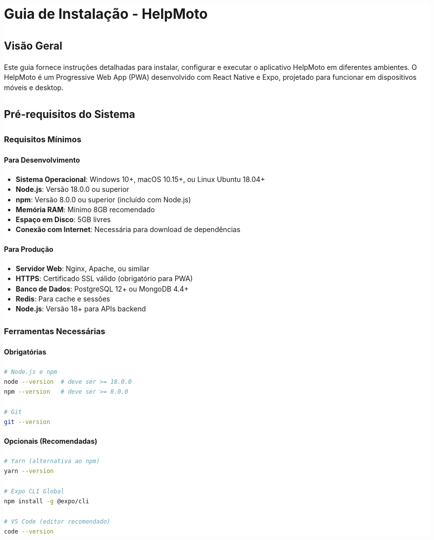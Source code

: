# Guia de Instalação - HelpMoto

## Visão Geral

Este guia fornece instruções detalhadas para instalar, configurar e executar o aplicativo HelpMoto em diferentes ambientes. O HelpMoto é um Progressive Web App (PWA) desenvolvido com React Native e Expo, projetado para funcionar em dispositivos móveis e desktop.

## Pré-requisitos do Sistema

### Requisitos Mínimos

#### Para Desenvolvimento
- **Sistema Operacional**: Windows 10+, macOS 10.15+, ou Linux Ubuntu 18.04+
- **Node.js**: Versão 18.0.0 ou superior
- **npm**: Versão 8.0.0 ou superior (incluído com Node.js)
- **Memória RAM**: Mínimo 8GB recomendado
- **Espaço em Disco**: 5GB livres
- **Conexão com Internet**: Necessária para download de dependências

#### Para Produção
- **Servidor Web**: Nginx, Apache, ou similar
- **HTTPS**: Certificado SSL válido (obrigatório para PWA)
- **Banco de Dados**: PostgreSQL 12+ ou MongoDB 4.4+
- **Redis**: Para cache e sessões
- **Node.js**: Versão 18+ para APIs backend

### Ferramentas Necessárias

#### Obrigatórias
```bash
# Node.js e npm
node --version  # deve ser >= 18.0.0
npm --version   # deve ser >= 8.0.0

# Git
git --version
```

#### Opcionais (Recomendadas)
```bash
# Yarn (alternativa ao npm)
yarn --version

# Expo CLI Global
npm install -g @expo/cli

# VS Code (editor recomendado)
code --version
```
